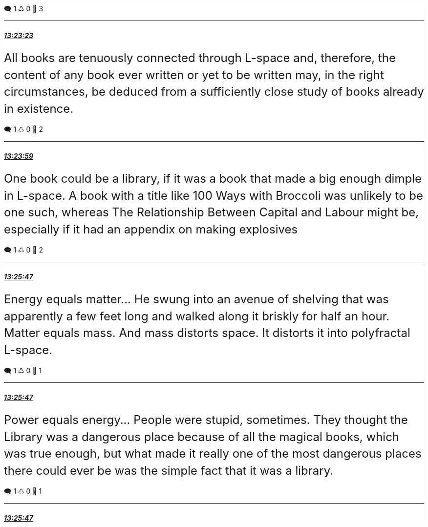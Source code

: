 

🗨️ 1 ♺ 0 🤍  3   

---
    
#### <a href = "https://twitter.com/deepfates/status/1358149308684599305">*13:23:23*</a>

<font size="5">All books are tenuously connected through L-space and, therefore, the content of any book ever written or yet to be written may, in the right circumstances, be deduced from a sufficiently close study of books already in existence.</font>



🗨️ 1 ♺ 0 🤍  2   

---
    
#### <a href = "https://twitter.com/deepfates/status/1358149461160185864">*13:23:59*</a>

<font size="5">One book could be a library, if it was a book that made a big enough dimple in L-space. A book with a title like 100 Ways with Broccoli was unlikely to be one such, whereas The Relationship Between Capital and Labour might be, especially if it had an appendix on making explosives</font>



🗨️ 1 ♺ 0 🤍  2   

---
    
#### <a href = "https://twitter.com/deepfates/status/1358149916011462657">*13:25:47*</a>

<font size="5">Energy equals matter... He swung into an avenue of shelving that was apparently a few feet long and walked along it briskly for half an hour. Matter equals mass. And mass distorts space. It distorts it into polyfractal L-space.</font>



🗨️ 1 ♺ 0 🤍  1   

---
    
#### <a href = "https://twitter.com/deepfates/status/1358149914895802368">*13:25:47*</a>

<font size="5">Power equals energy... People were stupid, sometimes. They thought the Library was a dangerous place because of all the magical books, which was true enough, but what made it really one of the most dangerous places there could ever be was the simple fact that it was a library.</font>



🗨️ 1 ♺ 0 🤍  1   

---
    
#### <a href = "https://twitter.com/deepfates/status/1358149913528385547">*13:25:47*</a>
